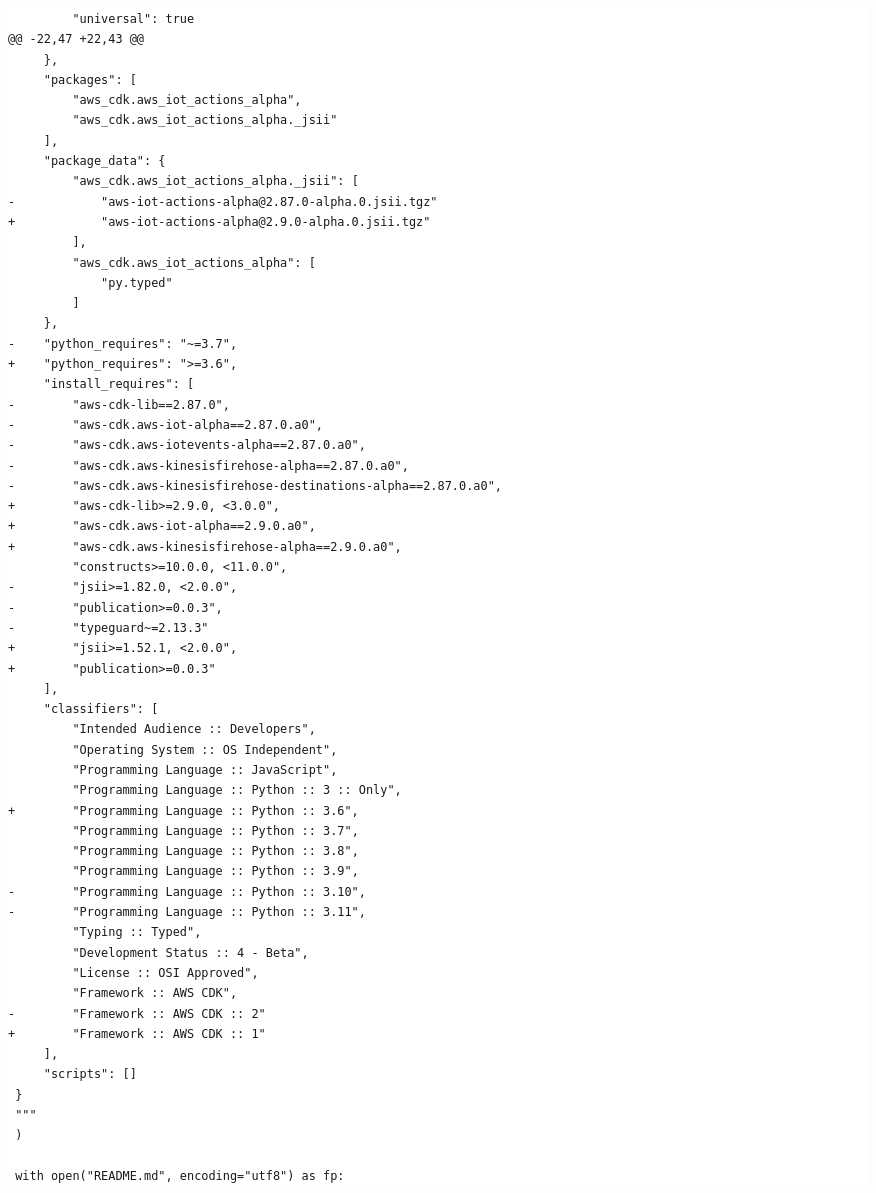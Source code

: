 ```
         "universal": true
@@ -22,47 +22,43 @@
     },
     "packages": [
         "aws_cdk.aws_iot_actions_alpha",
         "aws_cdk.aws_iot_actions_alpha._jsii"
     ],
     "package_data": {
         "aws_cdk.aws_iot_actions_alpha._jsii": [
-            "aws-iot-actions-alpha@2.87.0-alpha.0.jsii.tgz"
+            "aws-iot-actions-alpha@2.9.0-alpha.0.jsii.tgz"
         ],
         "aws_cdk.aws_iot_actions_alpha": [
             "py.typed"
         ]
     },
-    "python_requires": "~=3.7",
+    "python_requires": ">=3.6",
     "install_requires": [
-        "aws-cdk-lib==2.87.0",
-        "aws-cdk.aws-iot-alpha==2.87.0.a0",
-        "aws-cdk.aws-iotevents-alpha==2.87.0.a0",
-        "aws-cdk.aws-kinesisfirehose-alpha==2.87.0.a0",
-        "aws-cdk.aws-kinesisfirehose-destinations-alpha==2.87.0.a0",
+        "aws-cdk-lib>=2.9.0, <3.0.0",
+        "aws-cdk.aws-iot-alpha==2.9.0.a0",
+        "aws-cdk.aws-kinesisfirehose-alpha==2.9.0.a0",
         "constructs>=10.0.0, <11.0.0",
-        "jsii>=1.82.0, <2.0.0",
-        "publication>=0.0.3",
-        "typeguard~=2.13.3"
+        "jsii>=1.52.1, <2.0.0",
+        "publication>=0.0.3"
     ],
     "classifiers": [
         "Intended Audience :: Developers",
         "Operating System :: OS Independent",
         "Programming Language :: JavaScript",
         "Programming Language :: Python :: 3 :: Only",
+        "Programming Language :: Python :: 3.6",
         "Programming Language :: Python :: 3.7",
         "Programming Language :: Python :: 3.8",
         "Programming Language :: Python :: 3.9",
-        "Programming Language :: Python :: 3.10",
-        "Programming Language :: Python :: 3.11",
         "Typing :: Typed",
         "Development Status :: 4 - Beta",
         "License :: OSI Approved",
         "Framework :: AWS CDK",
-        "Framework :: AWS CDK :: 2"
+        "Framework :: AWS CDK :: 1"
     ],
     "scripts": []
 }
 """
 )
 
 with open("README.md", encoding="utf8") as fp:
```
